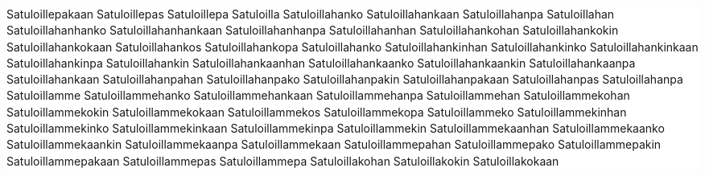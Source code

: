 Satuloillepakaan
Satuloillepas
Satuloillepa
Satuloilla
Satuloillahanko
Satuloillahankaan
Satuloillahanpa
Satuloillahan
Satuloillahanhanko
Satuloillahanhankaan
Satuloillahanhanpa
Satuloillahanhan
Satuloillahankohan
Satuloillahankokin
Satuloillahankokaan
Satuloillahankos
Satuloillahankopa
Satuloillahanko
Satuloillahankinhan
Satuloillahankinko
Satuloillahankinkaan
Satuloillahankinpa
Satuloillahankin
Satuloillahankaanhan
Satuloillahankaanko
Satuloillahankaankin
Satuloillahankaanpa
Satuloillahankaan
Satuloillahanpahan
Satuloillahanpako
Satuloillahanpakin
Satuloillahanpakaan
Satuloillahanpas
Satuloillahanpa
Satuloillamme
Satuloillammehanko
Satuloillammehankaan
Satuloillammehanpa
Satuloillammehan
Satuloillammekohan
Satuloillammekokin
Satuloillammekokaan
Satuloillammekos
Satuloillammekopa
Satuloillammeko
Satuloillammekinhan
Satuloillammekinko
Satuloillammekinkaan
Satuloillammekinpa
Satuloillammekin
Satuloillammekaanhan
Satuloillammekaanko
Satuloillammekaankin
Satuloillammekaanpa
Satuloillammekaan
Satuloillammepahan
Satuloillammepako
Satuloillammepakin
Satuloillammepakaan
Satuloillammepas
Satuloillammepa
Satuloillakohan
Satuloillakokin
Satuloillakokaan